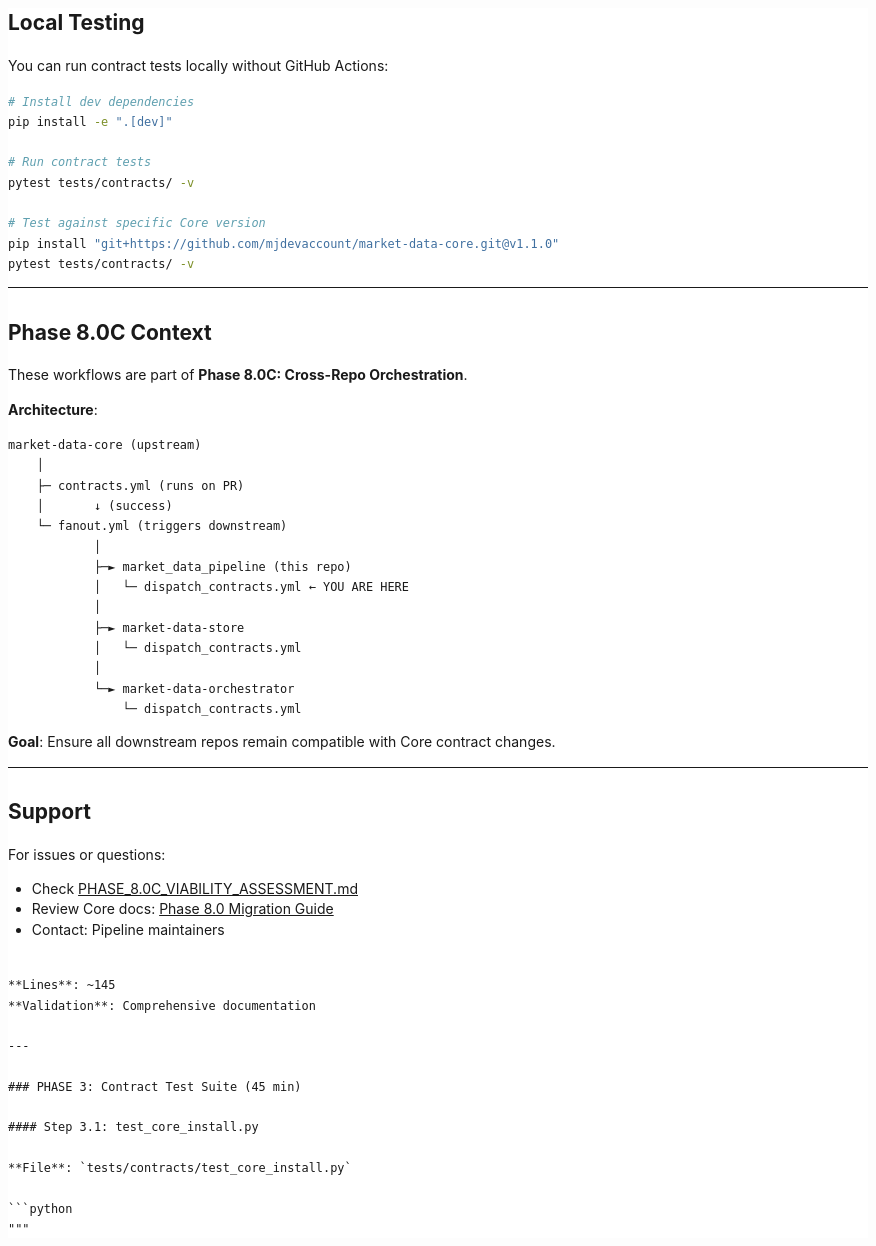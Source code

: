 
## Local Testing

You can run contract tests locally without GitHub Actions:

```bash
# Install dev dependencies
pip install -e ".[dev]"

# Run contract tests
pytest tests/contracts/ -v

# Test against specific Core version
pip install "git+https://github.com/mjdevaccount/market-data-core.git@v1.1.0"
pytest tests/contracts/ -v
```

---

## Phase 8.0C Context

These workflows are part of **Phase 8.0C: Cross-Repo Orchestration**.

**Architecture**:
```
market-data-core (upstream)
    │
    ├─ contracts.yml (runs on PR)
    │       ↓ (success)
    └─ fanout.yml (triggers downstream)
            │
            ├─► market_data_pipeline (this repo)
            │   └─ dispatch_contracts.yml ← YOU ARE HERE
            │
            ├─► market-data-store
            │   └─ dispatch_contracts.yml
            │
            └─► market-data-orchestrator
                └─ dispatch_contracts.yml
```

**Goal**: Ensure all downstream repos remain compatible with Core contract changes.

---

## Support

For issues or questions:
- Check [PHASE_8.0C_VIABILITY_ASSESSMENT.md](../../PHASE_8.0C_VIABILITY_ASSESSMENT.md)
- Review Core docs: [Phase 8.0 Migration Guide](../../docs/PHASE_8.0_MIGRATION_GUIDE.md)
- Contact: Pipeline maintainers
```

**Lines**: ~145  
**Validation**: Comprehensive documentation

---

### PHASE 3: Contract Test Suite (45 min)

#### Step 3.1: test_core_install.py

**File**: `tests/contracts/test_core_install.py`

```python
"""
```